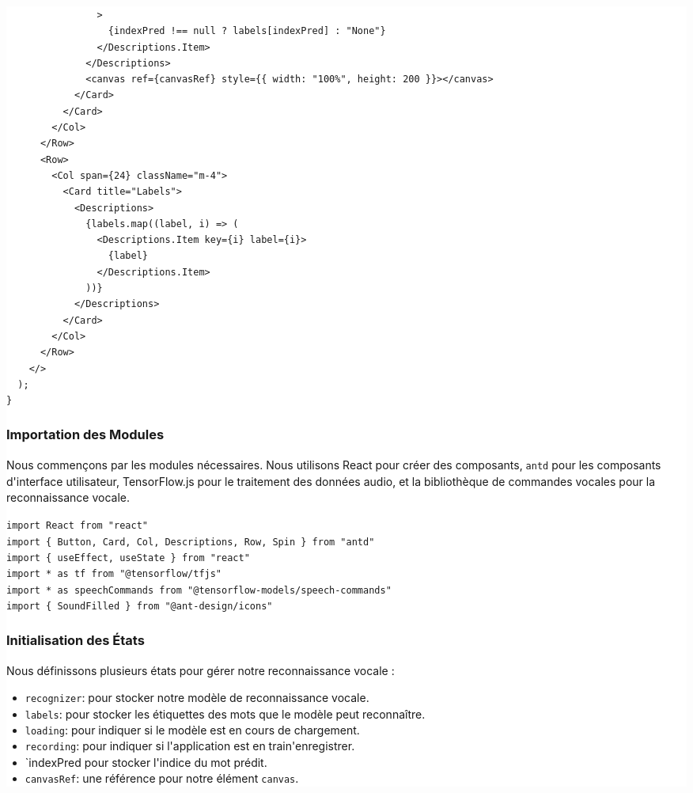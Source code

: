 ```tsx
                >
                  {indexPred !== null ? labels[indexPred] : "None"}
                </Descriptions.Item>
              </Descriptions>
              <canvas ref={canvasRef} style={{ width: "100%", height: 200 }}></canvas>
            </Card>
          </Card>
        </Col>
      </Row>
      <Row>
        <Col span={24} className="m-4">
          <Card title="Labels">
            <Descriptions>
              {labels.map((label, i) => (
                <Descriptions.Item key={i} label={i}>
                  {label}
                </Descriptions.Item>
              ))}
            </Descriptions>
          </Card>
        </Col>
      </Row>
    </>
  );
}

```

### Importation des Modules

Nous commençons par les modules nécessaires. Nous utilisons React pour créer des composants, `antd` pour les composants d'interface utilisateur, TensorFlow.js pour le traitement des données audio, et la bibliothèque de commandes vocales pour la reconnaissance vocale.

```tsx
import React from "react"
import { Button, Card, Col, Descriptions, Row, Spin } from "antd"
import { useEffect, useState } from "react"
import * as tf from "@tensorflow/tfjs"
import * as speechCommands from "@tensorflow-models/speech-commands"
import { SoundFilled } from "@ant-design/icons"
```

### Initialisation des États

Nous définissons plusieurs états pour gérer notre reconnaissance vocale :

- `recognizer`: pour stocker notre modèle de reconnaissance vocale.
- `labels`: pour stocker les étiquettes des mots que le modèle peut reconnaître.
- `loading`: pour indiquer si le modèle est en cours de chargement.
- `recording`: pour indiquer si l'application est en train'enregistrer.
- `indexPred pour stocker l'indice du mot prédit.
- `canvasRef`: une référence pour notre élément `canvas`.
